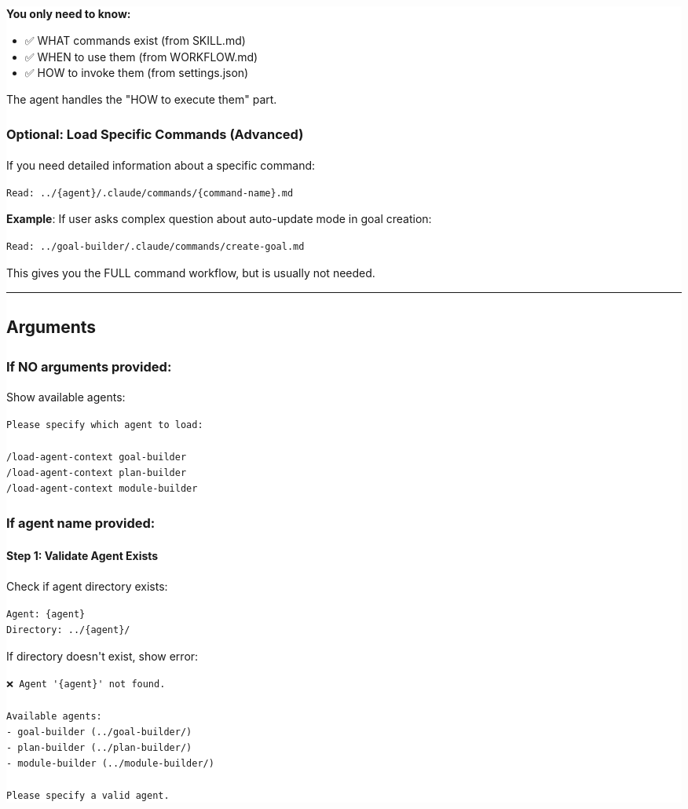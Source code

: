 **You only need to know:**
- ✅ WHAT commands exist (from SKILL.md)
- ✅ WHEN to use them (from WORKFLOW.md)
- ✅ HOW to invoke them (from settings.json)

The agent handles the "HOW to execute them" part.

### Optional: Load Specific Commands (Advanced)

If you need detailed information about a specific command:

```
Read: ../{agent}/.claude/commands/{command-name}.md
```

**Example**: If user asks complex question about auto-update mode in goal creation:
```
Read: ../goal-builder/.claude/commands/create-goal.md
```

This gives you the FULL command workflow, but is usually not needed.

---

## Arguments

### If NO arguments provided:

Show available agents:

```
Please specify which agent to load:

/load-agent-context goal-builder
/load-agent-context plan-builder
/load-agent-context module-builder
```

### If agent name provided:

#### Step 1: Validate Agent Exists

Check if agent directory exists:
```bash
Agent: {agent}
Directory: ../{agent}/
```

If directory doesn't exist, show error:
```
❌ Agent '{agent}' not found.

Available agents:
- goal-builder (../goal-builder/)
- plan-builder (../plan-builder/)
- module-builder (../module-builder/)

Please specify a valid agent.
```
